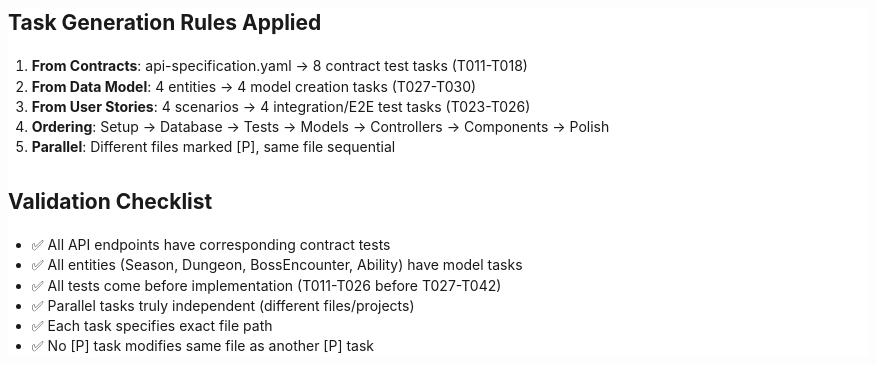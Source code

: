 ## Task Generation Rules Applied
1. **From Contracts**: api-specification.yaml → 8 contract test tasks (T011-T018)
2. **From Data Model**: 4 entities → 4 model creation tasks (T027-T030)
3. **From User Stories**: 4 scenarios → 4 integration/E2E test tasks (T023-T026)
4. **Ordering**: Setup → Database → Tests → Models → Controllers → Components → Polish
5. **Parallel**: Different files marked [P], same file sequential

## Validation Checklist
- ✅ All API endpoints have corresponding contract tests
- ✅ All entities (Season, Dungeon, BossEncounter, Ability) have model tasks
- ✅ All tests come before implementation (T011-T026 before T027-T042)
- ✅ Parallel tasks truly independent (different files/projects)
- ✅ Each task specifies exact file path
- ✅ No [P] task modifies same file as another [P] task